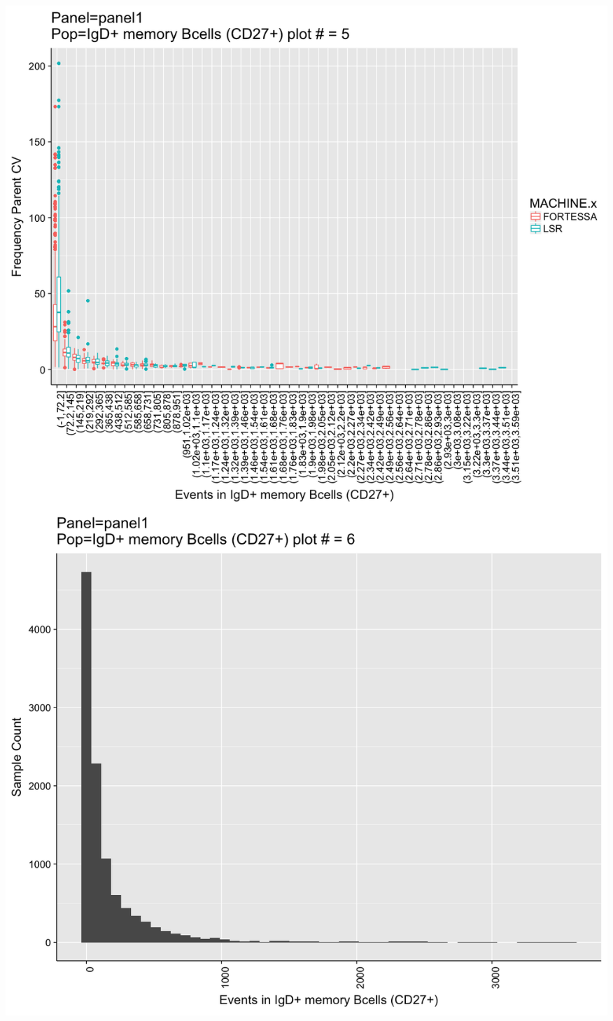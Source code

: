 ![](Insilico_V10_V3_files/figure-html/unnamed-chunk-3-65.png)![](Insilico_V10_V3_files/figure-html/unnamed-chunk-3-66.png)